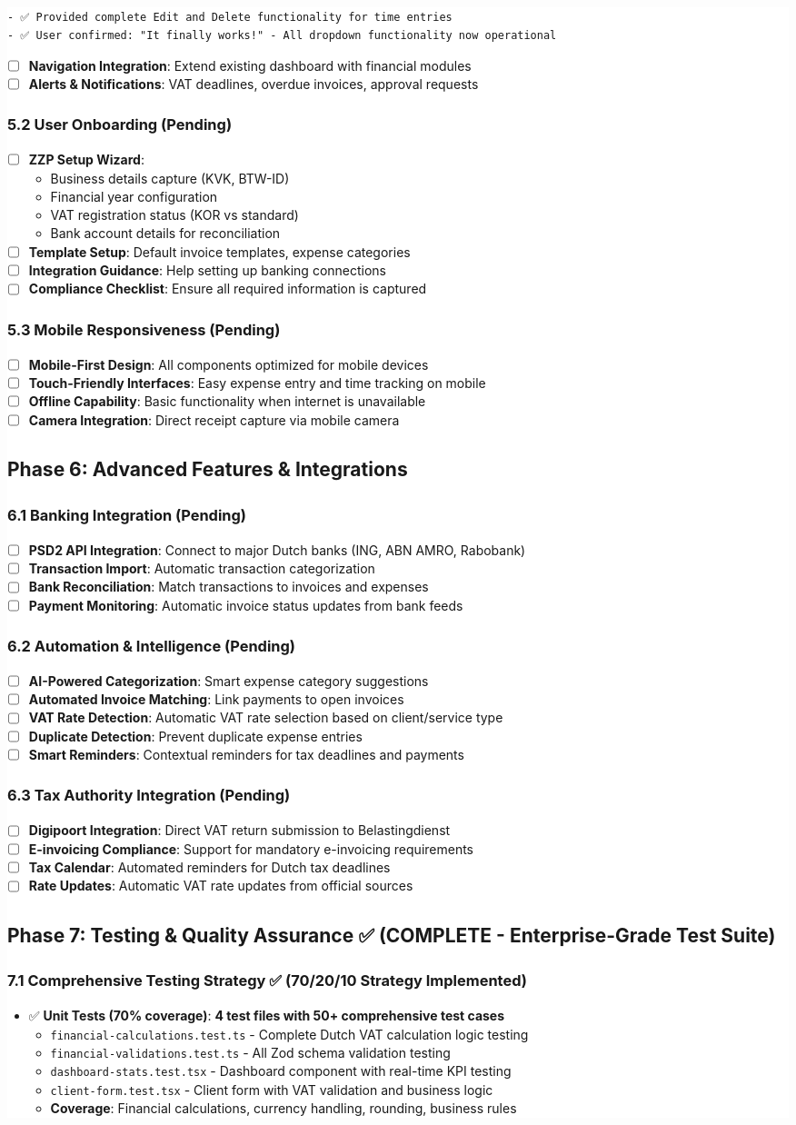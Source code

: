     - ✅ Provided complete Edit and Delete functionality for time entries
    - ✅ User confirmed: "It finally works!" - All dropdown functionality now operational
- [ ] **Navigation Integration**: Extend existing dashboard with financial modules
- [ ] **Alerts & Notifications**: VAT deadlines, overdue invoices, approval requests

### 5.2 User Onboarding (Pending)
- [ ] **ZZP Setup Wizard**: 
  - Business details capture (KVK, BTW-ID)
  - Financial year configuration
  - VAT registration status (KOR vs standard)
  - Bank account details for reconciliation
- [ ] **Template Setup**: Default invoice templates, expense categories
- [ ] **Integration Guidance**: Help setting up banking connections
- [ ] **Compliance Checklist**: Ensure all required information is captured

### 5.3 Mobile Responsiveness (Pending)
- [ ] **Mobile-First Design**: All components optimized for mobile devices
- [ ] **Touch-Friendly Interfaces**: Easy expense entry and time tracking on mobile
- [ ] **Offline Capability**: Basic functionality when internet is unavailable
- [ ] **Camera Integration**: Direct receipt capture via mobile camera

## Phase 6: Advanced Features & Integrations

### 6.1 Banking Integration (Pending)
- [ ] **PSD2 API Integration**: Connect to major Dutch banks (ING, ABN AMRO, Rabobank)
- [ ] **Transaction Import**: Automatic transaction categorization
- [ ] **Bank Reconciliation**: Match transactions to invoices and expenses
- [ ] **Payment Monitoring**: Automatic invoice status updates from bank feeds

### 6.2 Automation & Intelligence (Pending)
- [ ] **AI-Powered Categorization**: Smart expense category suggestions
- [ ] **Automated Invoice Matching**: Link payments to open invoices
- [ ] **VAT Rate Detection**: Automatic VAT rate selection based on client/service type
- [ ] **Duplicate Detection**: Prevent duplicate expense entries
- [ ] **Smart Reminders**: Contextual reminders for tax deadlines and payments

### 6.3 Tax Authority Integration (Pending)
- [ ] **Digipoort Integration**: Direct VAT return submission to Belastingdienst
- [ ] **E-invoicing Compliance**: Support for mandatory e-invoicing requirements
- [ ] **Tax Calendar**: Automated reminders for Dutch tax deadlines
- [ ] **Rate Updates**: Automatic VAT rate updates from official sources

## Phase 7: Testing & Quality Assurance ✅ (COMPLETE - Enterprise-Grade Test Suite)

### 7.1 Comprehensive Testing Strategy ✅ (70/20/10 Strategy Implemented)
- ✅ **Unit Tests (70% coverage)**: **4 test files with 50+ comprehensive test cases**
  - `financial-calculations.test.ts` - Complete Dutch VAT calculation logic testing
  - `financial-validations.test.ts` - All Zod schema validation testing  
  - `dashboard-stats.test.tsx` - Dashboard component with real-time KPI testing
  - `client-form.test.tsx` - Client form with VAT validation and business logic
  - **Coverage**: Financial calculations, currency handling, rounding, business rules
  